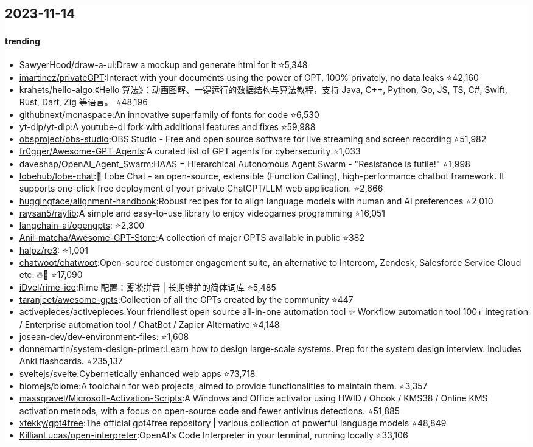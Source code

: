 ## 2023-11-14

#### trending
* [SawyerHood/draw-a-ui](https://github.com/SawyerHood/draw-a-ui):Draw a mockup and generate html for it ⭐5,348
* [imartinez/privateGPT](https://github.com/imartinez/privateGPT):Interact with your documents using the power of GPT, 100% privately, no data leaks ⭐42,160
* [krahets/hello-algo](https://github.com/krahets/hello-algo):《Hello 算法》：动画图解、一键运行的数据结构与算法教程，支持 Java, C++, Python, Go, JS, TS, C#, Swift, Rust, Dart, Zig 等语言。 ⭐48,196
* [githubnext/monaspace](https://github.com/githubnext/monaspace):An innovative superfamily of fonts for code ⭐6,530
* [yt-dlp/yt-dlp](https://github.com/yt-dlp/yt-dlp):A youtube-dl fork with additional features and fixes ⭐59,988
* [obsproject/obs-studio](https://github.com/obsproject/obs-studio):OBS Studio - Free and open source software for live streaming and screen recording ⭐51,982
* [fr0gger/Awesome-GPT-Agents](https://github.com/fr0gger/Awesome-GPT-Agents):A curated list of GPT agents for cybersecurity ⭐1,033
* [daveshap/OpenAI_Agent_Swarm](https://github.com/daveshap/OpenAI_Agent_Swarm):HAAS = Hierarchical Autonomous Agent Swarm - "Resistance is futile!" ⭐1,998
* [lobehub/lobe-chat](https://github.com/lobehub/lobe-chat):🤖 Lobe Chat - an open-source, extensible (Function Calling), high-performance chatbot framework. It supports one-click free deployment of your private ChatGPT/LLM web application. ⭐2,666
* [huggingface/alignment-handbook](https://github.com/huggingface/alignment-handbook):Robust recipes for to align language models with human and AI preferences ⭐2,010
* [raysan5/raylib](https://github.com/raysan5/raylib):A simple and easy-to-use library to enjoy videogames programming ⭐16,051
* [langchain-ai/opengpts](https://github.com/langchain-ai/opengpts): ⭐2,300
* [Anil-matcha/Awesome-GPT-Store](https://github.com/Anil-matcha/Awesome-GPT-Store):A collection of major GPTS available in public ⭐382
* [halpz/re3](https://github.com/halpz/re3): ⭐1,001
* [chatwoot/chatwoot](https://github.com/chatwoot/chatwoot):Open-source customer engagement suite, an alternative to Intercom, Zendesk, Salesforce Service Cloud etc. 🔥💬 ⭐17,090
* [iDvel/rime-ice](https://github.com/iDvel/rime-ice):Rime 配置：雾凇拼音 | 长期维护的简体词库 ⭐5,485
* [taranjeet/awesome-gpts](https://github.com/taranjeet/awesome-gpts):Collection of all the GPTs created by the community ⭐447
* [activepieces/activepieces](https://github.com/activepieces/activepieces):Your friendliest open source all-in-one automation tool ✨ Workflow automation tool 100+ integration / Enterprise automation tool / ChatBot / Zapier Alternative ⭐4,148
* [josean-dev/dev-environment-files](https://github.com/josean-dev/dev-environment-files): ⭐1,608
* [donnemartin/system-design-primer](https://github.com/donnemartin/system-design-primer):Learn how to design large-scale systems. Prep for the system design interview. Includes Anki flashcards. ⭐235,137
* [sveltejs/svelte](https://github.com/sveltejs/svelte):Cybernetically enhanced web apps ⭐73,718
* [biomejs/biome](https://github.com/biomejs/biome):A toolchain for web projects, aimed to provide functionalities to maintain them. ⭐3,357
* [massgravel/Microsoft-Activation-Scripts](https://github.com/massgravel/Microsoft-Activation-Scripts):A Windows and Office activator using HWID / Ohook / KMS38 / Online KMS activation methods, with a focus on open-source code and fewer antivirus detections. ⭐51,885
* [xtekky/gpt4free](https://github.com/xtekky/gpt4free):The official gpt4free repository | various collection of powerful language models ⭐48,849
* [KillianLucas/open-interpreter](https://github.com/KillianLucas/open-interpreter):OpenAI's Code Interpreter in your terminal, running locally ⭐33,106
